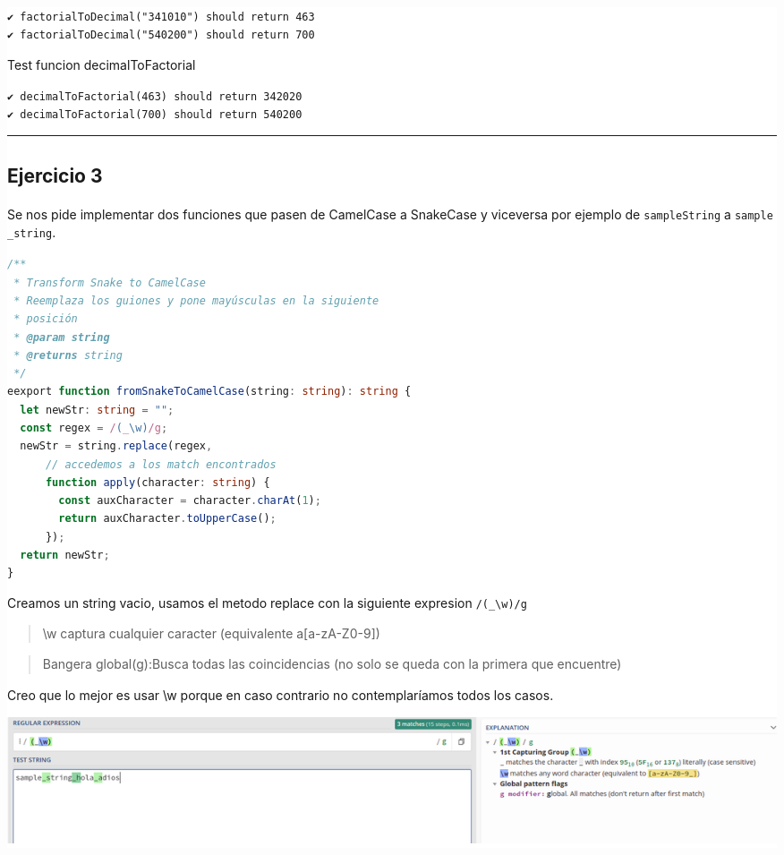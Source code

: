     ✔ factorialToDecimal("341010") should return 463
    ✔ factorialToDecimal("540200") should return 700

  Test funcion decimalToFactorial

    ✔ decimalToFactorial(463) should return 342020
    ✔ decimalToFactorial(700) should return 540200

---

<div id='dv4'/>

## Ejercicio 3

Se nos pide implementar dos funciones que pasen de CamelCase a SnakeCase y viceversa por ejemplo de `sampleString` a `sample_string`.

```typescript
/**
 * Transform Snake to CamelCase
 * Reemplaza los guiones y pone mayúsculas en la siguiente
 * posición
 * @param string 
 * @returns string
 */
eexport function fromSnakeToCamelCase(string: string): string {
  let newStr: string = "";
  const regex = /(_\w)/g;
  newStr = string.replace(regex,
      // accedemos a los match encontrados
      function apply(character: string) {
        const auxCharacter = character.charAt(1);
        return auxCharacter.toUpperCase();
      });
  return newStr;
}
```
Creamos un string vacio, usamos el metodo replace con la siguiente expresion 
  `/(_\w)/g`

>\w captura cualquier caracter (equivalente a[a-zA-Z0-9])

> Bangera global(g):Busca todas las coincidencias (no solo se queda con la primera que encuentre)

Creo que lo mejor es usar \w porque en caso contrario no contemplaríamos todos los casos.

![](images/REGEX.png)
